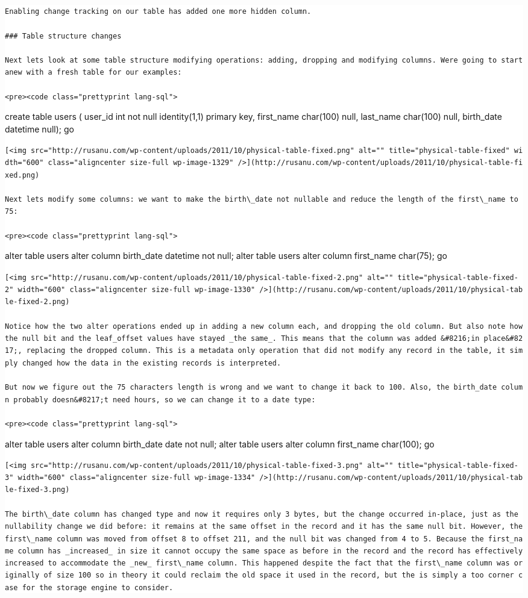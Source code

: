     Enabling change tracking on our table has added one more hidden column.
    
    ### Table structure changes
    
    Next lets look at some table structure modifying operations: adding, dropping and modifying columns. Were going to start anew with a fresh table for our examples:
    
    <pre><code class="prettyprint lang-sql">
create table users  (
	user_id int not null identity(1,1) primary key,
	first_name char(100) null,
	last_name char(100) null,
	birth_date datetime null);
go
</code></pre>
    
    [<img src="http://rusanu.com/wp-content/uploads/2011/10/physical-table-fixed.png" alt="" title="physical-table-fixed" width="600" class="aligncenter size-full wp-image-1329" />](http://rusanu.com/wp-content/uploads/2011/10/physical-table-fixed.png)
    
    Next lets modify some columns: we want to make the birth\_date not nullable and reduce the length of the first\_name to 75:
    
    <pre><code class="prettyprint lang-sql">
alter table users alter column birth_date datetime not null;
alter table users alter column first_name char(75);
go
</code></pre>
    
    [<img src="http://rusanu.com/wp-content/uploads/2011/10/physical-table-fixed-2.png" alt="" title="physical-table-fixed-2" width="600" class="aligncenter size-full wp-image-1330" />](http://rusanu.com/wp-content/uploads/2011/10/physical-table-fixed-2.png)
    
    Notice how the two alter operations ended up in adding a new column each, and dropping the old column. But also note how the null bit and the leaf_offset values have stayed _the same_. This means that the column was added &#8216;in place&#8217;, replacing the dropped column. This is a metadata only operation that did not modify any record in the table, it simply changed how the data in the existing records is interpreted.
    
    But now we figure out the 75 characters length is wrong and we want to change it back to 100. Also, the birth_date column probably doesn&#8217;t need hours, so we can change it to a date type:
    
    <pre><code class="prettyprint lang-sql">
alter table users alter column birth_date date not null;
alter table users alter column first_name char(100);
go
</code></pre>
    
    [<img src="http://rusanu.com/wp-content/uploads/2011/10/physical-table-fixed-3.png" alt="" title="physical-table-fixed-3" width="600" class="aligncenter size-full wp-image-1334" />](http://rusanu.com/wp-content/uploads/2011/10/physical-table-fixed-3.png)
    
    The birth\_date column has changed type and now it requires only 3 bytes, but the change occurred in-place, just as the nullability change we did before: it remains at the same offset in the record and it has the same null bit. However, the first\_name column was moved from offset 8 to offset 211, and the null bit was changed from 4 to 5. Because the first_name column has _increased_ in size it cannot occupy the same space as before in the record and the record has effectively increased to accommodate the _new_ first\_name column. This happened despite the fact that the first\_name column was originally of size 100 so in theory it could reclaim the old space it used in the record, but the is simply a too corner case for the storage engine to consider.
    